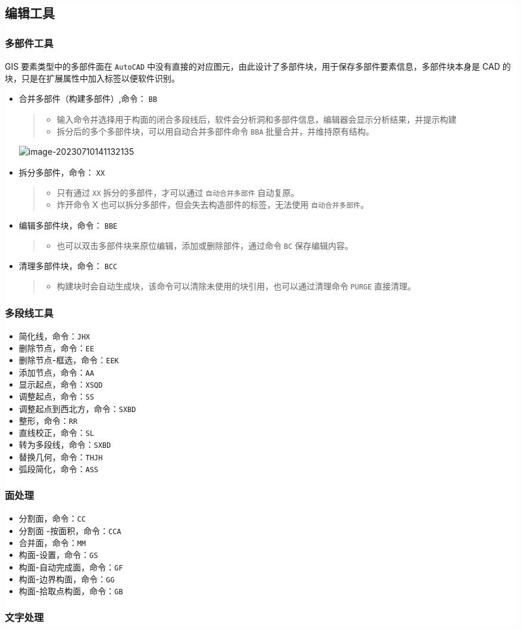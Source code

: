

## 编辑工具<a id="编辑工具"></a>

### 多部件工具<a id="多部件工具"></a>

GIS 要素类型中的多部件面在 `AutoCAD` 中没有直接的对应图元，由此设计了多部件块，用于保存多部件要素信息，多部件块本身是 CAD 的块，只是在扩展属性中加入标签以便软件识别。

- 合并多部件（构建多部件）,命令： `BB`

  > - 输入命令并选择用于构面的闭合多段线后，软件会分析洞和多部件信息，编辑器会显示分析结果，并提示构建
  > - 拆分后的多个多部件块，可以用自动合并多部件命令 `BBA` 批量合并，并维持原有结构。

  ![image-20230710141132135](C:\LeoCode\HtCadTool\HelpMd\assets/image-20230710141132135.png)

- 拆分多部件，命令： `XX`

  > - 只有通过 `XX` 拆分的多部件，才可以通过 `自动合并多部件` 自动复原。
  > - 炸开命令 X 也可以拆分多部件，但会失去构造部件的标签，无法使用 `自动合并多部件`。

- 编辑多部件块，命令： `BBE`

  > - 也可以双击多部件块来原位编辑，添加或删除部件，通过命令 `BC` 保存编辑内容。

- 清理多部件块，命令： `BCC`

  > - 构建块时会自动生成块，该命令可以清除未使用的块引用，也可以通过清理命令 `PURGE` 直接清理。

### 多段线工具<a id="多段线工具"></a>

- 简化线，命令：`JHX` <PolylineSimplify>
- 删除节点，命令：`EE` <RemoveVertex>
- 删除节点-框选，命令：`EEK` <RemoveVertexByRectangle>
- 添加节点，命令：`AA` <AddVertex>
- 显示起点，命令：`XSQD` <ShowStartVertex>
- 调整起点，命令：`SS` <ResetStartVertex>
- 调整起点到西北方，命令：`SXBD` <SetStartVertexWN>
- 整形，命令：`RR` <PolylineReshape>
- 直线校正，命令：`SL` <SnapToLine>
- 转为多段线，命令：`SXBD` <SetStartVertexWN>
- 替换几何，命令：`THJH` <ReplacePolyline>
- 弧段简化，命令：`ASS` <ARCSAMPLE>

### 面处理<a id="面处理"></a>

- 分割面，命令：`CC` <SplitPolygon>
- 分割面 -按面积，命令：`CCA` <SplitPolygonByArea>
- 合并面，命令：`MM` <MergePolygon>
- 构面-设置，命令：`GS` <BuildPolygonSetting>
- 构面-自动完成面，命令：`GF` <AutoFinishPolygon>
- 构面-边界构面，命令：`GG` <BuildPolygonByLine>
- 构面-拾取点构面，命令：`GB` <BuildPolygonByPickPoint>

### 文字处理<a id="文字处理"></a>
